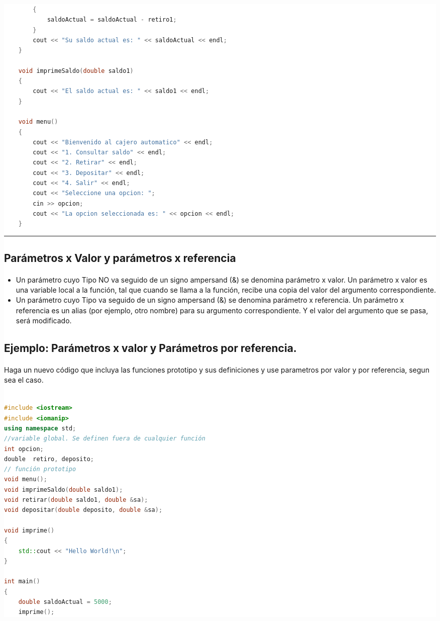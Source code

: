 ```C++
        {
            saldoActual = saldoActual - retiro1;
        }
        cout << "Su saldo actual es: " << saldoActual << endl;
    }
 
    void imprimeSaldo(double saldo1)
    {
        cout << "El saldo actual es: " << saldo1 << endl;
    }
 
    void menu()
    {
        cout << "Bienvenido al cajero automatico" << endl;
        cout << "1. Consultar saldo" << endl;
        cout << "2. Retirar" << endl;
        cout << "3. Depositar" << endl;
        cout << "4. Salir" << endl;
        cout << "Seleccione una opcion: ";
        cin >> opcion;
        cout << "La opcion seleccionada es: " << opcion << endl; 
    }

```
___

## Parámetros x Valor y parámetros x referencia

* Un parámetro cuyo Tipo NO va seguido de un signo ampersand (&) se denomina parámetro x valor. Un parámetro x valor es una variable local a la función, tal que cuando se llama a la función, recibe una copia del valor del argumento correspondiente.
* Un parámetro cuyo Tipo va seguido de un signo ampersand (&) se denomina parámetro x referencia. Un parámetro x referencia es un alias (por ejemplo, otro nombre) para su argumento correspondiente. Y el valor del argumento que se pasa, será modificado.

## Ejemplo: Parámetros x valor y Parámetros por referencia.

Haga un nuevo código que incluya las funciones prototipo y sus definiciones y use parametros por valor y por referencia, segun sea el caso. 

```C++

#include <iostream>
#include <iomanip>
using namespace std;
//variable global. Se definen fuera de cualquier función
int opcion;
double  retiro, deposito;
// función prototipo
void menu();
void imprimeSaldo(double saldo1);
void retirar(double saldo1, double &sa);
void depositar(double deposito, double &sa);
 
void imprime() 
{
    std::cout << "Hello World!\n";
}
 
int main()
{
    double saldoActual = 5000;
    imprime();
```